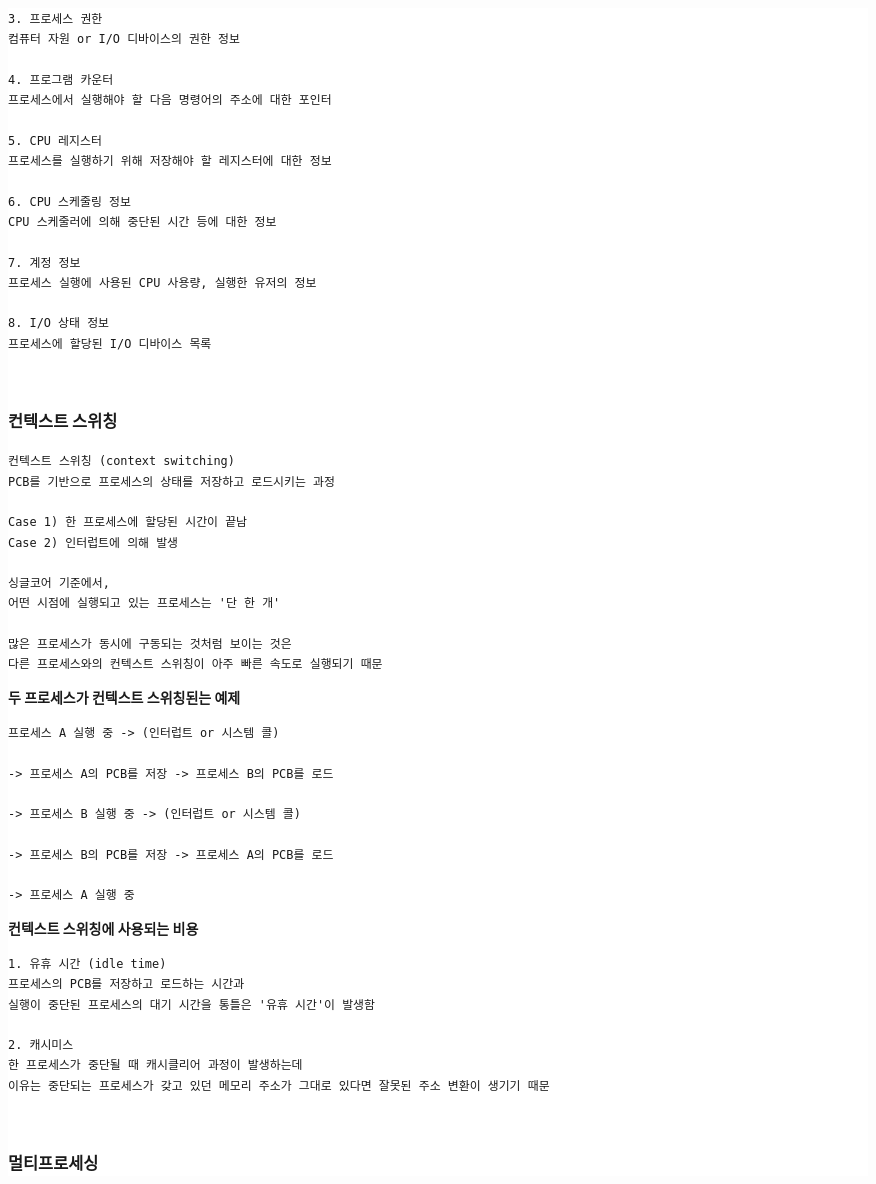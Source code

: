     3. 프로세스 권한
    컴퓨터 자원 or I/O 디바이스의 권한 정보

    4. 프로그램 카운터
    프로세스에서 실행해야 할 다음 명령어의 주소에 대한 포인터

    5. CPU 레지스터
    프로세스를 실행하기 위해 저장해야 할 레지스터에 대한 정보

    6. CPU 스케줄링 정보
    CPU 스케줄러에 의해 중단된 시간 등에 대한 정보

    7. 계정 정보
    프로세스 실행에 사용된 CPU 사용량, 실행한 유저의 정보

    8. I/O 상태 정보
    프로세스에 할당된 I/O 디바이스 목록

<br>

### 컨텍스트 스위칭

    컨텍스트 스위칭 (context switching)
    PCB를 기반으로 프로세스의 상태를 저장하고 로드시키는 과정

    Case 1) 한 프로세스에 할당된 시간이 끝남
    Case 2) 인터럽트에 의해 발생

    싱글코어 기준에서,
    어떤 시점에 실행되고 있는 프로세스는 '단 한 개'
    
    많은 프로세스가 동시에 구동되는 것처럼 보이는 것은
    다른 프로세스와의 컨텍스트 스위칭이 아주 빠른 속도로 실행되기 때문

**두 프로세스가 컨텍스트 스위칭된는 예제**

    프로세스 A 실행 중 -> (인터럽트 or 시스템 콜)
    
    -> 프로세스 A의 PCB를 저장 -> 프로세스 B의 PCB를 로드

    -> 프로세스 B 실행 중 -> (인터럽트 or 시스템 콜) 
    
    -> 프로세스 B의 PCB를 저장 -> 프로세스 A의 PCB를 로드

    -> 프로세스 A 실행 중

**컨텍스트 스위칭에 사용되는 비용**

    1. 유휴 시간 (idle time)
    프로세스의 PCB를 저장하고 로드하는 시간과
    실행이 중단된 프로세스의 대기 시간을 통틀은 '유휴 시간'이 발생함

    2. 캐시미스
    한 프로세스가 중단될 때 캐시클리어 과정이 발생하는데
    이유는 중단되는 프로세스가 갖고 있던 메모리 주소가 그대로 있다면 잘못된 주소 변환이 생기기 때문

<br>

### 멀티프로세싱
